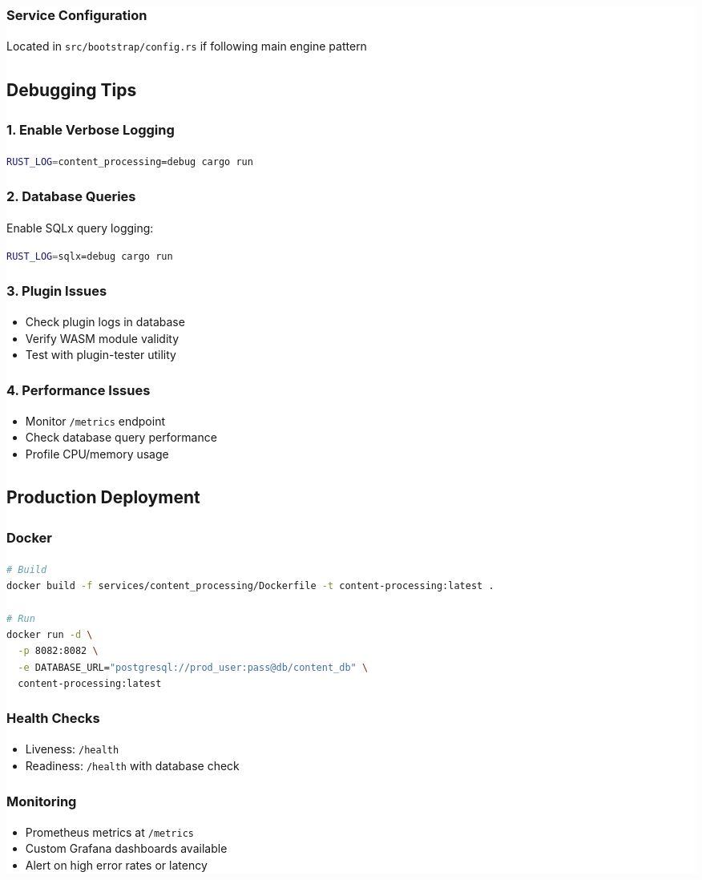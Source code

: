 ### Service Configuration
Located in `src/bootstrap/config.rs` if following main engine pattern

## Debugging Tips

### 1. Enable Verbose Logging
```bash
RUST_LOG=content_processing=debug cargo run
```

### 2. Database Queries
Enable SQLx query logging:
```bash
RUST_LOG=sqlx=debug cargo run
```

### 3. Plugin Issues
- Check plugin logs in database
- Verify WASM module validity
- Test with plugin-tester utility

### 4. Performance Issues
- Monitor `/metrics` endpoint
- Check database query performance
- Profile CPU/memory usage

## Production Deployment

### Docker
```bash
# Build
docker build -f services/content_processing/Dockerfile -t content-processing:latest .

# Run
docker run -d \
  -p 8082:8082 \
  -e DATABASE_URL="postgresql://prod_user:pass@db/content_db" \
  content-processing:latest
```

### Health Checks
- Liveness: `/health`
- Readiness: `/health` with database check

### Monitoring
- Prometheus metrics at `/metrics`
- Custom Grafana dashboards available
- Alert on high error rates or latency

